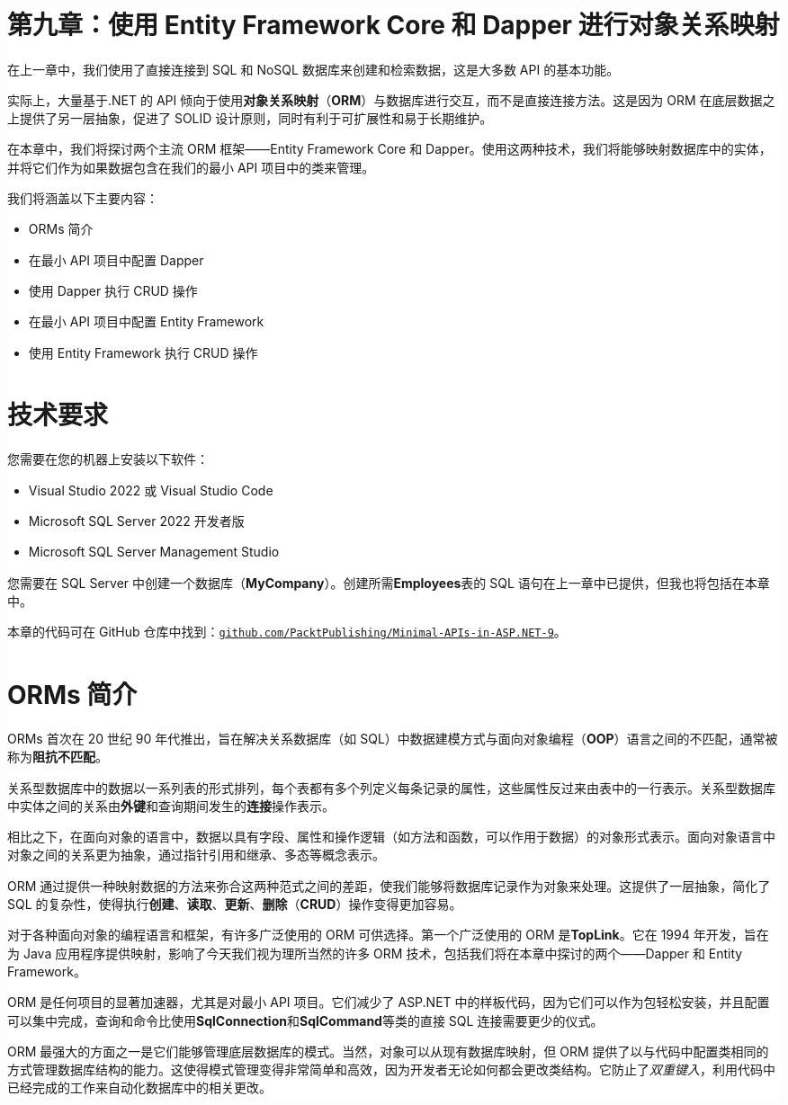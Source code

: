 

# 第九章：使用 Entity Framework Core 和 Dapper 进行对象关系映射

在上一章中，我们使用了直接连接到 SQL 和 NoSQL 数据库来创建和检索数据，这是大多数 API 的基本功能。

实际上，大量基于.NET 的 API 倾向于使用**对象关系映射**（**ORM**）与数据库进行交互，而不是直接连接方法。这是因为 ORM 在底层数据之上提供了另一层抽象，促进了 SOLID 设计原则，同时有利于可扩展性和易于长期维护。

在本章中，我们将探讨两个主流 ORM 框架——Entity Framework Core 和 Dapper。使用这两种技术，我们将能够映射数据库中的实体，并将它们作为如果数据包含在我们的最小 API 项目中的类来管理。

我们将涵盖以下主要内容：

+   ORMs 简介

+   在最小 API 项目中配置 Dapper

+   使用 Dapper 执行 CRUD 操作

+   在最小 API 项目中配置 Entity Framework

+   使用 Entity Framework 执行 CRUD 操作

# 技术要求

您需要在您的机器上安装以下软件：

+   Visual Studio 2022 或 Visual Studio Code

+   Microsoft SQL Server 2022 开发者版

+   Microsoft SQL Server Management Studio

您需要在 SQL Server 中创建一个数据库（**MyCompany**）。创建所需**Employees**表的 SQL 语句在上一章中已提供，但我也将包括在本章中。

本章的代码可在 GitHub 仓库中找到：[`github.com/PacktPublishing/Minimal-APIs-in-ASP.NET-9`](https://github.com/PacktPublishing/Minimal-APIs-in-ASP.NET-9)。

# ORMs 简介

ORMs 首次在 20 世纪 90 年代推出，旨在解决关系数据库（如 SQL）中数据建模方式与面向对象编程（**OOP**）语言之间的不匹配，通常被称为**阻抗不匹配**。

关系型数据库中的数据以一系列表的形式排列，每个表都有多个列定义每条记录的属性，这些属性反过来由表中的一行表示。关系型数据库中实体之间的关系由**外键**和查询期间发生的**连接**操作表示。

相比之下，在面向对象的语言中，数据以具有字段、属性和操作逻辑（如方法和函数，可以作用于数据）的对象形式表示。面向对象语言中对象之间的关系更为抽象，通过指针引用和继承、多态等概念表示。

ORM 通过提供一种映射数据的方法来弥合这两种范式之间的差距，使我们能够将数据库记录作为对象来处理。这提供了一层抽象，简化了 SQL 的复杂性，使得执行**创建**、**读取**、**更新**、**删除**（**CRUD**）操作变得更加容易。

对于各种面向对象的编程语言和框架，有许多广泛使用的 ORM 可供选择。第一个广泛使用的 ORM 是**TopLink**。它在 1994 年开发，旨在为 Java 应用程序提供映射，影响了今天我们视为理所当然的许多 ORM 技术，包括我们将在本章中探讨的两个——Dapper 和 Entity Framework。

ORM 是任何项目的显著加速器，尤其是对最小 API 项目。它们减少了 ASP.NET 中的样板代码，因为它们可以作为包轻松安装，并且配置可以集中完成，查询和命令比使用**SqlConnection**和**SqlCommand**等类的直接 SQL 连接需要更少的仪式。

ORM 最强大的方面之一是它们能够管理底层数据库的模式。当然，对象可以从现有数据库映射，但 ORM 提供了以与代码中配置类相同的方式管理数据库结构的能力。这使得模式管理变得非常简单和高效，因为开发者无论如何都会更改类结构。它防止了*双重键入*，利用代码中已经完成的工作来自动化数据库中的相关更改。
